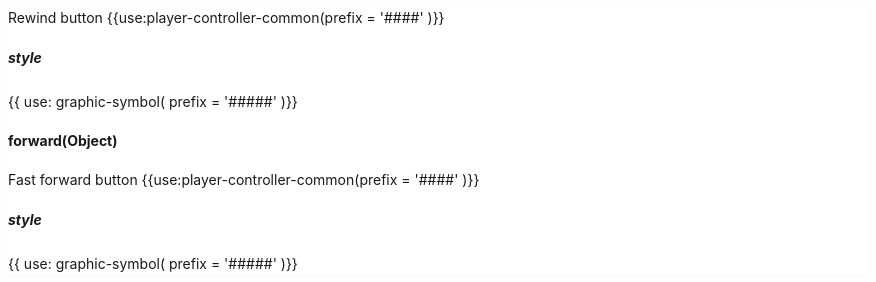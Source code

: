 Rewind button
{{use:player-controller-common(prefix = '####' )}}

##### style

{{ use: graphic-symbol(
  prefix = '#####'
)}}

#### forward(Object)

Fast forward button
{{use:player-controller-common(prefix = '####' )}}

##### style

{{ use: graphic-symbol(
  prefix = '#####'
)}}
